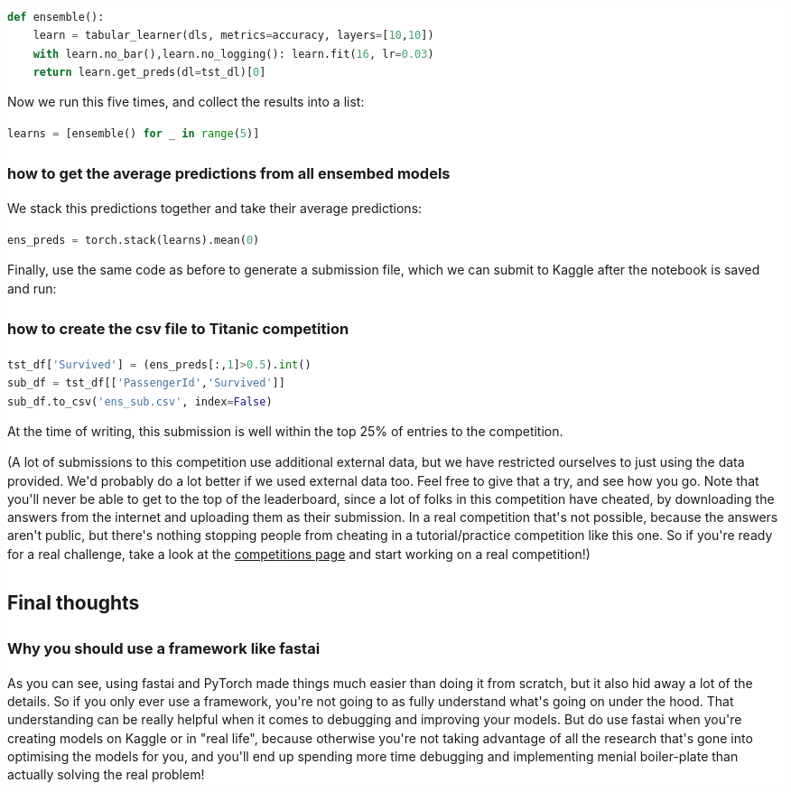 ```python
def ensemble():
    learn = tabular_learner(dls, metrics=accuracy, layers=[10,10])
    with learn.no_bar(),learn.no_logging(): learn.fit(16, lr=0.03)
    return learn.get_preds(dl=tst_dl)[0]
```

Now we run this five times, and collect the results into a list:

```python
learns = [ensemble() for _ in range(5)]
```

### how to get the average predictions from all ensembed models


We stack this predictions together and take their average predictions:

```python
ens_preds = torch.stack(learns).mean(0)
```

Finally, use the same code as before to generate a submission file, which we can submit to Kaggle after the notebook is saved and run:


### how to create the csv file to Titanic competition

```python
tst_df['Survived'] = (ens_preds[:,1]>0.5).int()
sub_df = tst_df[['PassengerId','Survived']]
sub_df.to_csv('ens_sub.csv', index=False)
```

At the time of writing, this submission is well within the top 25% of entries to the competition.

(A lot of submissions to this competition use additional external data, but we have restricted ourselves to just using the data provided. We'd probably do a lot better if we used external data too. Feel free to give that a try, and see how you go. Note that you'll never be able to get to the top of the leaderboard, since a lot of folks in this competition have cheated, by downloading the answers from the internet and uploading them as their submission. In a real competition that's not possible, because the answers aren't public, but there's nothing stopping people from cheating in a tutorial/practice competition like this one. So if you're ready for a real challenge, take a look at the [competitions page](https://www.kaggle.com/competitions/) and start working on a real competition!)


## Final thoughts


### Why you should use a framework like fastai


As you can see, using fastai and PyTorch made things much easier than doing it from scratch, but it also hid away a lot of the details. So if you only ever use a framework, you're not going to as fully understand what's going on under the hood. That understanding can be really helpful when it comes to debugging and improving your models. But do use fastai when you're creating models on Kaggle or in "real life", because otherwise you're not taking advantage of all the research that's gone into optimising the models for you, and you'll end up spending more time debugging and implementing menial boiler-plate than actually solving the real problem!

